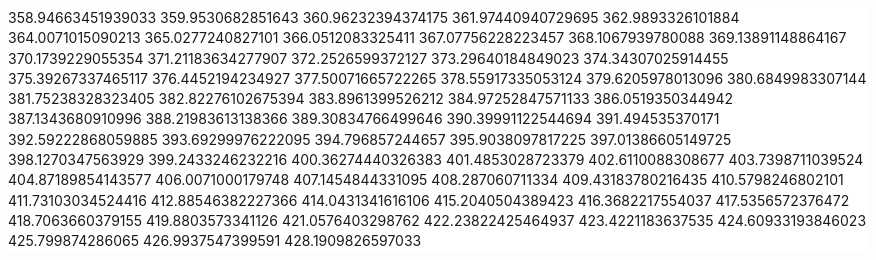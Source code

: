 358.94663451939033
359.9530682851643
360.96232394374175
361.97440940729695
362.9893326101884
364.0071015090213
365.0277240827101
366.0512083325411
367.07756228223457
368.1067939780088
369.13891148864167
370.1739229055354
371.21183634277907
372.2526599372127
373.29640184849023
374.34307025914455
375.39267337465117
376.4452194234927
377.50071665722265
378.55917335053124
379.6205978013096
380.6849983307144
381.75238328323405
382.82276102675394
383.8961399526212
384.97252847571133
386.0519350344942
387.1343680910996
388.21983613138366
389.30834766499646
390.39991122544694
391.494535370171
392.59222868059885
393.69299976222095
394.796857244657
395.9038097817225
397.01386605149725
398.1270347563929
399.2433246232216
400.36274440326383
401.4853028723379
402.6110088308677
403.7398711039524
404.87189854143577
406.0071000179748
407.1454844331095
408.287060711334
409.43183780216435
410.5798246802101
411.73103034524416
412.88546382227366
414.0431341616106
415.2040504389423
416.3682217554037
417.5356572376472
418.7063660379155
419.8803573341126
421.0576403298762
422.23822425464937
423.4221183637535
424.60933193846023
425.799874286065
426.9937547399591
428.1909826597033